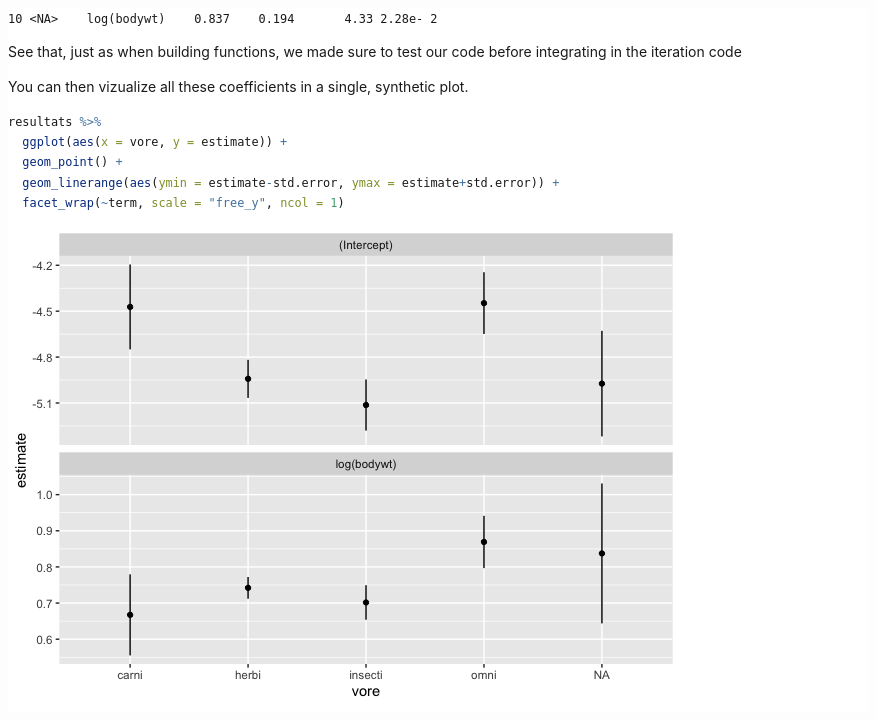 ```
10 <NA>    log(bodywt)    0.837    0.194       4.33 2.28e- 2
```

See that, just as when building functions, we made sure to test our code
before integrating in the iteration code

You can then vizualize all these coefficients in a single, synthetic plot.

```r
resultats %>%
  ggplot(aes(x = vore, y = estimate)) +
  geom_point() +
  geom_linerange(aes(ymin = estimate-std.error, ymax = estimate+std.error)) +
  facet_wrap(~term, scale = "free_y", ncol = 1)
```

![](/assets/FunctionsIteration_files/figure-html/unnamed-chunk-36-1.png)
